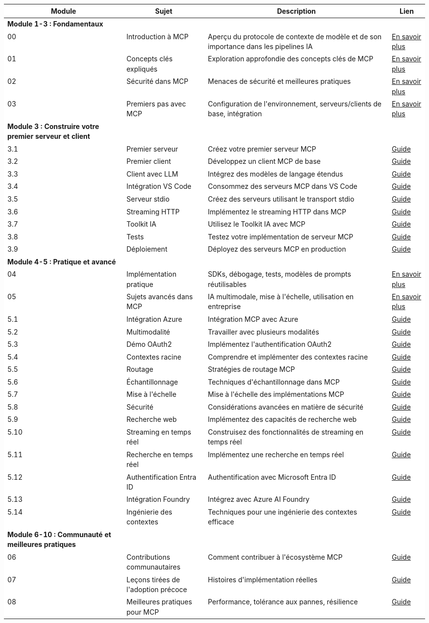 | Module | Sujet | Description | Lien |
|--------|-------|-------------|------|
| **Module 1-3 : Fondamentaux** | | | |
| 00 | Introduction à MCP | Aperçu du protocole de contexte de modèle et de son importance dans les pipelines IA | [En savoir plus](./00-Introduction/README.md) |
| 01 | Concepts clés expliqués | Exploration approfondie des concepts clés de MCP | [En savoir plus](./01-CoreConcepts/README.md) |
| 02 | Sécurité dans MCP | Menaces de sécurité et meilleures pratiques | [En savoir plus](./02-Security/README.md) |
| 03 | Premiers pas avec MCP | Configuration de l'environnement, serveurs/clients de base, intégration | [En savoir plus](./03-GettingStarted/README.md) |
| **Module 3 : Construire votre premier serveur et client** | | | |
| 3.1 | Premier serveur | Créez votre premier serveur MCP | [Guide](./03-GettingStarted/01-first-server/README.md) |
| 3.2 | Premier client | Développez un client MCP de base | [Guide](./03-GettingStarted/02-client/README.md) |
| 3.3 | Client avec LLM | Intégrez des modèles de langage étendus | [Guide](./03-GettingStarted/03-llm-client/README.md) |
| 3.4 | Intégration VS Code | Consommez des serveurs MCP dans VS Code | [Guide](./03-GettingStarted/04-vscode/README.md) |
| 3.5 | Serveur stdio | Créez des serveurs utilisant le transport stdio | [Guide](./03-GettingStarted/05-stdio-server/README.md) |
| 3.6 | Streaming HTTP | Implémentez le streaming HTTP dans MCP | [Guide](./03-GettingStarted/06-http-streaming/README.md) |
| 3.7 | Toolkit IA | Utilisez le Toolkit IA avec MCP | [Guide](./03-GettingStarted/07-aitk/README.md) |
| 3.8 | Tests | Testez votre implémentation de serveur MCP | [Guide](./03-GettingStarted/08-testing/README.md) |
| 3.9 | Déploiement | Déployez des serveurs MCP en production | [Guide](./03-GettingStarted/09-deployment/README.md) |
| **Module 4-5 : Pratique et avancé** | | | |
| 04 | Implémentation pratique | SDKs, débogage, tests, modèles de prompts réutilisables | [En savoir plus](./04-PracticalImplementation/README.md) |
| 05 | Sujets avancés dans MCP | IA multimodale, mise à l'échelle, utilisation en entreprise | [En savoir plus](./05-AdvancedTopics/README.md) |
| 5.1 | Intégration Azure | Intégration MCP avec Azure | [Guide](./05-AdvancedTopics/mcp-integration/README.md) |
| 5.2 | Multimodalité | Travailler avec plusieurs modalités | [Guide](./05-AdvancedTopics/mcp-multi-modality/README.md) |
| 5.3 | Démo OAuth2 | Implémentez l'authentification OAuth2 | [Guide](./05-AdvancedTopics/mcp-oauth2-demo/README.md) |
| 5.4 | Contextes racine | Comprendre et implémenter des contextes racine | [Guide](./05-AdvancedTopics/mcp-root-contexts/README.md) |
| 5.5 | Routage | Stratégies de routage MCP | [Guide](./05-AdvancedTopics/mcp-routing/README.md) |
| 5.6 | Échantillonnage | Techniques d'échantillonnage dans MCP | [Guide](./05-AdvancedTopics/mcp-sampling/README.md) |
| 5.7 | Mise à l'échelle | Mise à l'échelle des implémentations MCP | [Guide](./05-AdvancedTopics/mcp-scaling/README.md) |
| 5.8 | Sécurité | Considérations avancées en matière de sécurité | [Guide](./05-AdvancedTopics/mcp-security/README.md) |
| 5.9 | Recherche web | Implémentez des capacités de recherche web | [Guide](./05-AdvancedTopics/web-search-mcp/README.md) |
| 5.10 | Streaming en temps réel | Construisez des fonctionnalités de streaming en temps réel | [Guide](./05-AdvancedTopics/mcp-realtimestreaming/README.md) |
| 5.11 | Recherche en temps réel | Implémentez une recherche en temps réel | [Guide](./05-AdvancedTopics/mcp-realtimesearch/README.md) |
| 5.12 | Authentification Entra ID | Authentification avec Microsoft Entra ID | [Guide](./05-AdvancedTopics/mcp-security-entra/README.md) |
| 5.13 | Intégration Foundry | Intégrez avec Azure AI Foundry | [Guide](./05-AdvancedTopics/mcp-foundry-agent-integration/README.md) |
| 5.14 | Ingénierie des contextes | Techniques pour une ingénierie des contextes efficace | [Guide](./05-AdvancedTopics/mcp-contextengineering/README.md) |
| **Module 6-10 : Communauté et meilleures pratiques** | | | |
| 06 | Contributions communautaires | Comment contribuer à l'écosystème MCP | [Guide](./06-CommunityContributions/README.md) |
| 07 | Leçons tirées de l'adoption précoce | Histoires d'implémentation réelles | [Guide](./07-LessonsFromEarlyAdoption/README.md) |
| 08 | Meilleures pratiques pour MCP | Performance, tolérance aux pannes, résilience | [Guide](./08-BestPractices/README.md) |